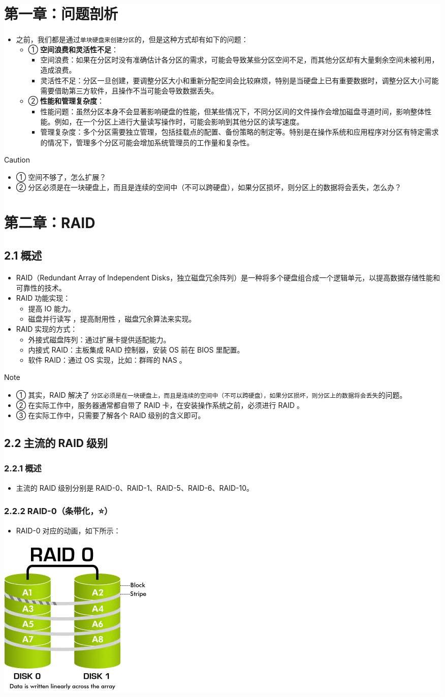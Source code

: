 # 第一章：问题剖析

* 之前，我们都是通过`单块硬盘来创建分区`的，但是这种方式却有如下的问题：
  * ① **空间浪费和灵活性不足**：
    - 空间浪费：如果在分区时没有准确估计各分区的需求，可能会导致某些分区空间不足，而其他分区却有大量剩余空间未被利用，造成浪费。
    - 灵活性不足：分区一旦创建，要调整分区大小和重新分配空间会比较麻烦，特别是当硬盘上已有重要数据时，调整分区大小可能需要借助第三方软件，且操作不当可能会导致数据丢失。
  * ② **性能和管理复杂度**：
    - 性能问题：虽然分区本身不会显著影响硬盘的性能，但某些情况下，不同分区间的文件操作会增加磁盘寻道时间，影响整体性能。例如，在一个分区上进行大量读写操作时，可能会影响到其他分区的读写速度。
    - 管理复杂度：多个分区需要独立管理，包括挂载点的配置、备份策略的制定等。特别是在操作系统和应用程序对分区有特定需求的情况下，管理多个分区可能会增加系统管理员的工作量和复杂性。

> [!CAUTION]
>
> * ① 空间不够了，怎么扩展？
> * ② 分区必须是在一块硬盘上，而且是连续的空间中（不可以跨硬盘），如果分区损坏，则分区上的数据将会丢失，怎么办？



# 第二章：RAID

## 2.1 概述

* RAID（Redundant Array of Independent Disks，独立磁盘冗余阵列）是一种将多个硬盘组合成一个逻辑单元，以提高数据存储性能和可靠性的技术。
* RAID 功能实现：
  * 提高 IO 能力。
  * 磁盘并行读写 ，提高耐用性 ，磁盘冗余算法来实现。
* RAID 实现的方式：
  * 外接式磁盘阵列：通过扩展卡提供适配能力。 
  * 内接式 RAID：主板集成 RAID 控制器，安装 OS 前在 BIOS 里配置。
  * 软件 RAID：通过 OS 实现，比如：群晖的 NAS 。

> [!NOTE]
>
> * ① 其实，RAID 解决了 `分区必须是在一块硬盘上，而且是连续的空间中（不可以跨硬盘），如果分区损坏，则分区上的数据将会丢失`的问题。
> * ② 在实际工作中，服务器通常都自带了 RAID 卡，在安装操作系统之前，必须进行 RAID 。
> * ③ 在实际工作中，只需要了解各个 RAID 级别的含义即可。

## 2.2 主流的 RAID 级别

### 2.2.1 概述

* 主流的 RAID 级别分别是 RAID-0、RAID-1、RAID-5、RAID-6、RAID-10。

### 2.2.2 RAID-0（条带化，⭐）

* RAID-0 对应的动画，如下所示：

![img](./assets/1.gif)
